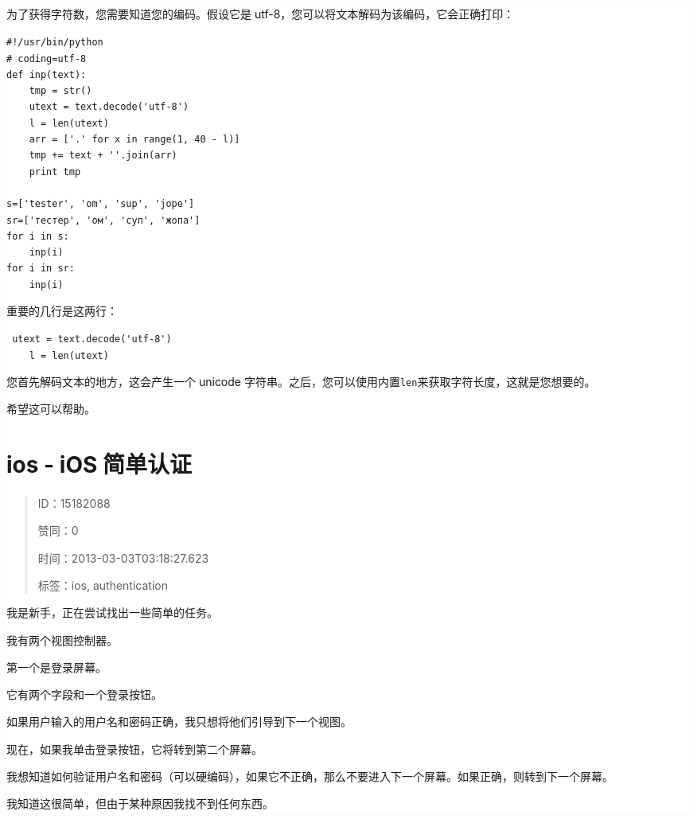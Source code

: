 为了获得字符数，您需要知道您的编码。假设它是 utf-8，您可以将文本解码为该编码，它会正确打印：

```
#!/usr/bin/python
# coding=utf-8
def inp(text):
    tmp = str()
    utext = text.decode('utf-8')
    l = len(utext)
    arr = ['.' for x in range(1, 40 - l)]
    tmp += text + ''.join(arr)
    print tmp

s=['tester', 'om', 'sup', 'jope']
sr=['тестер', 'ом', 'суп', 'жопа']
for i in s:
    inp(i)
for i in sr:
    inp(i) 
```

重要的几行是这两行：

```
 utext = text.decode('utf-8')
    l = len(utext) 
```

您首先解码文本的地方，这会产生一个 unicode 字符串。之后，您可以使用内置`len`来获取字符长度，这就是您想要的。

希望这可以帮助。

# ios - iOS 简单认证

> ID：15182088
> 
> 赞同：0
> 
> 时间：2013-03-03T03:18:27.623
> 
> 标签：ios, authentication

我是新手，正在尝试找出一些简单的任务。

我有两个视图控制器。

第一个是登录屏幕。

它有两个字段和一个登录按钮。

如果用户输入的用户名和密码正确，我只想将他们引导到下一个视图。

现在，如果我单击登录按钮，它将转到第二个屏幕。

我想知道如何验证用户名和密码（可以硬编码），如果它不正确，那么不要进入下一个屏幕。如果正确，则转到下一个屏幕。

我知道这很简单，但由于某种原因我找不到任何东西。
